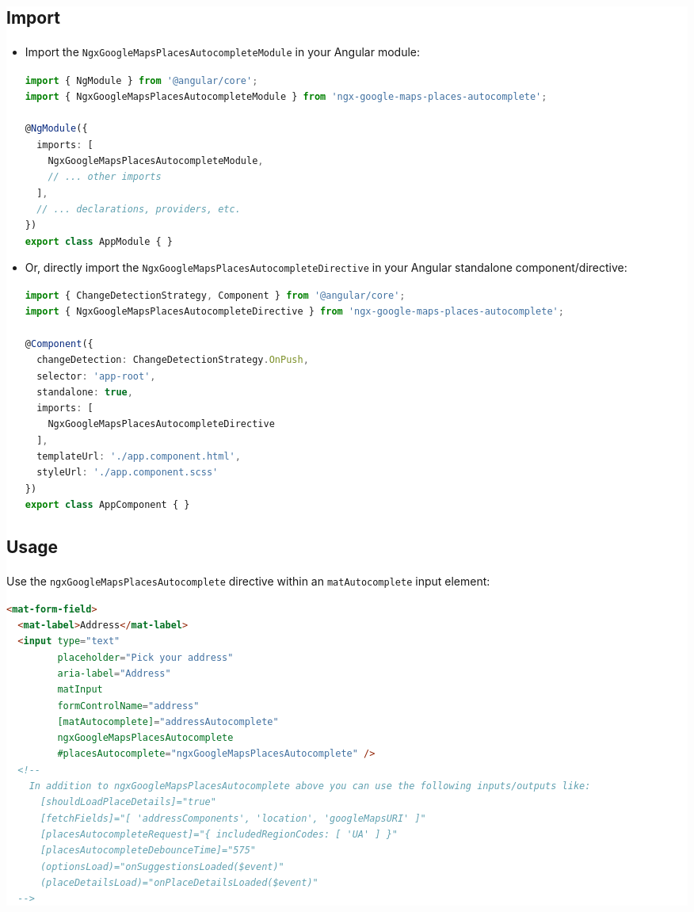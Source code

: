 

## Import

* Import the `NgxGoogleMapsPlacesAutocompleteModule` in your Angular module:

    ```ts
    import { NgModule } from '@angular/core';
    import { NgxGoogleMapsPlacesAutocompleteModule } from 'ngx-google-maps-places-autocomplete';

    @NgModule({
      imports: [
        NgxGoogleMapsPlacesAutocompleteModule,
        // ... other imports
      ],
      // ... declarations, providers, etc.
    })
    export class AppModule { }
    ```

* Or, directly import the `NgxGoogleMapsPlacesAutocompleteDirective` in your Angular standalone component/directive:

    ```ts
    import { ChangeDetectionStrategy, Component } from '@angular/core';
    import { NgxGoogleMapsPlacesAutocompleteDirective } from 'ngx-google-maps-places-autocomplete';

    @Component({
      changeDetection: ChangeDetectionStrategy.OnPush,
      selector: 'app-root',
      standalone: true,
      imports: [
        NgxGoogleMapsPlacesAutocompleteDirective
      ],
      templateUrl: './app.component.html',
      styleUrl: './app.component.scss'
    })
    export class AppComponent { }
    ```



## Usage

Use the `ngxGoogleMapsPlacesAutocomplete` directive within an `matAutocomplete` input element:

```html
<mat-form-field>
  <mat-label>Address</mat-label>
  <input type="text"
         placeholder="Pick your address"
         aria-label="Address"
         matInput
         formControlName="address"
         [matAutocomplete]="addressAutocomplete"
         ngxGoogleMapsPlacesAutocomplete
         #placesAutocomplete="ngxGoogleMapsPlacesAutocomplete" />
  <!--
    In addition to ngxGoogleMapsPlacesAutocomplete above you can use the following inputs/outputs like:
      [shouldLoadPlaceDetails]="true"
      [fetchFields]="[ 'addressComponents', 'location', 'googleMapsURI' ]"
      [placesAutocompleteRequest]="{ includedRegionCodes: [ 'UA' ] }"
      [placesAutocompleteDebounceTime]="575"
      (optionsLoad)="onSuggestionsLoaded($event)"
      (placeDetailsLoad)="onPlaceDetailsLoaded($event)"
  -->
```